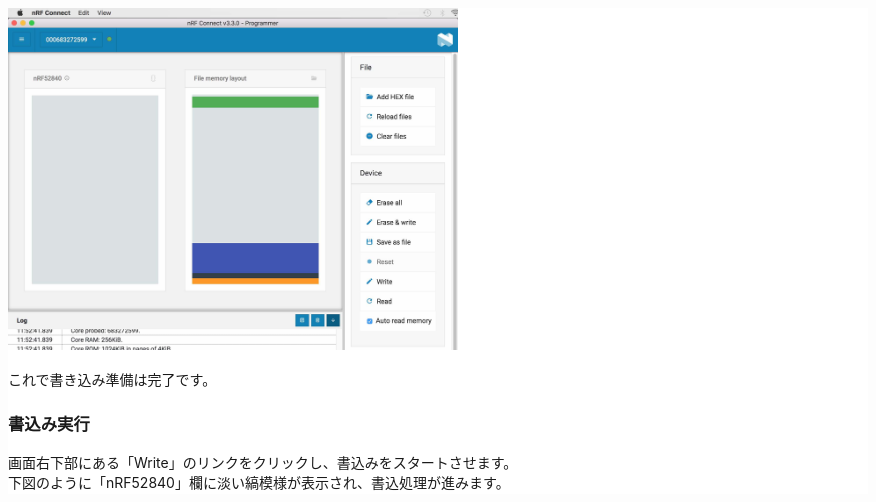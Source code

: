 <img src="../assets02/0013.jpg" width="450">

これで書き込み準備は完了です。

### 書込み実行

画面右下部にある「Write」のリンクをクリックし、書込みをスタートさせます。<br>
下図のように「nRF52840」欄に淡い縞模様が表示され、書込処理が進みます。
